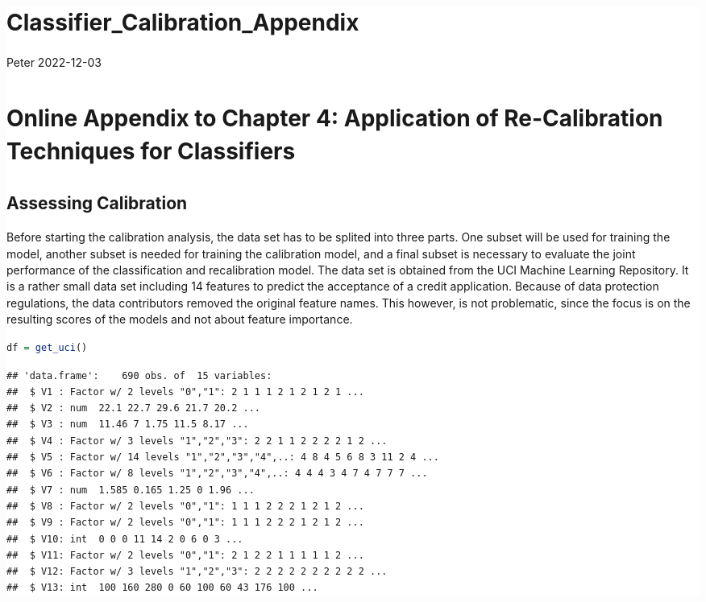 Classifier_Calibration_Appendix
================
Peter
2022-12-03

# Online Appendix to Chapter 4: Application of Re-Calibration Techniques for Classifiers

## Assessing Calibration

Before starting the calibration analysis, the data set has to be splited
into three parts. One subset will be used for training the model,
another subset is needed for training the calibration model, and a final
subset is necessary to evaluate the joint performance of the
classification and recalibration model. The data set is obtained from
the UCI Machine Learning Repository. It is a rather small data set
including 14 features to predict the acceptance of a credit application.
Because of data protection regulations, the data contributors removed
the original feature names. This however, is not problematic, since the
focus is on the resulting scores of the models and not about feature
importance.

``` r
df = get_uci()
```

    ## 'data.frame':    690 obs. of  15 variables:
    ##  $ V1 : Factor w/ 2 levels "0","1": 2 1 1 1 2 1 2 1 2 1 ...
    ##  $ V2 : num  22.1 22.7 29.6 21.7 20.2 ...
    ##  $ V3 : num  11.46 7 1.75 11.5 8.17 ...
    ##  $ V4 : Factor w/ 3 levels "1","2","3": 2 2 1 1 2 2 2 2 1 2 ...
    ##  $ V5 : Factor w/ 14 levels "1","2","3","4",..: 4 8 4 5 6 8 3 11 2 4 ...
    ##  $ V6 : Factor w/ 8 levels "1","2","3","4",..: 4 4 4 3 4 7 4 7 7 7 ...
    ##  $ V7 : num  1.585 0.165 1.25 0 1.96 ...
    ##  $ V8 : Factor w/ 2 levels "0","1": 1 1 1 2 2 2 1 2 1 2 ...
    ##  $ V9 : Factor w/ 2 levels "0","1": 1 1 1 2 2 2 1 2 1 2 ...
    ##  $ V10: int  0 0 0 11 14 2 0 6 0 3 ...
    ##  $ V11: Factor w/ 2 levels "0","1": 2 1 2 2 1 1 1 1 1 2 ...
    ##  $ V12: Factor w/ 3 levels "1","2","3": 2 2 2 2 2 2 2 2 2 2 ...
    ##  $ V13: int  100 160 280 0 60 100 60 43 176 100 ...